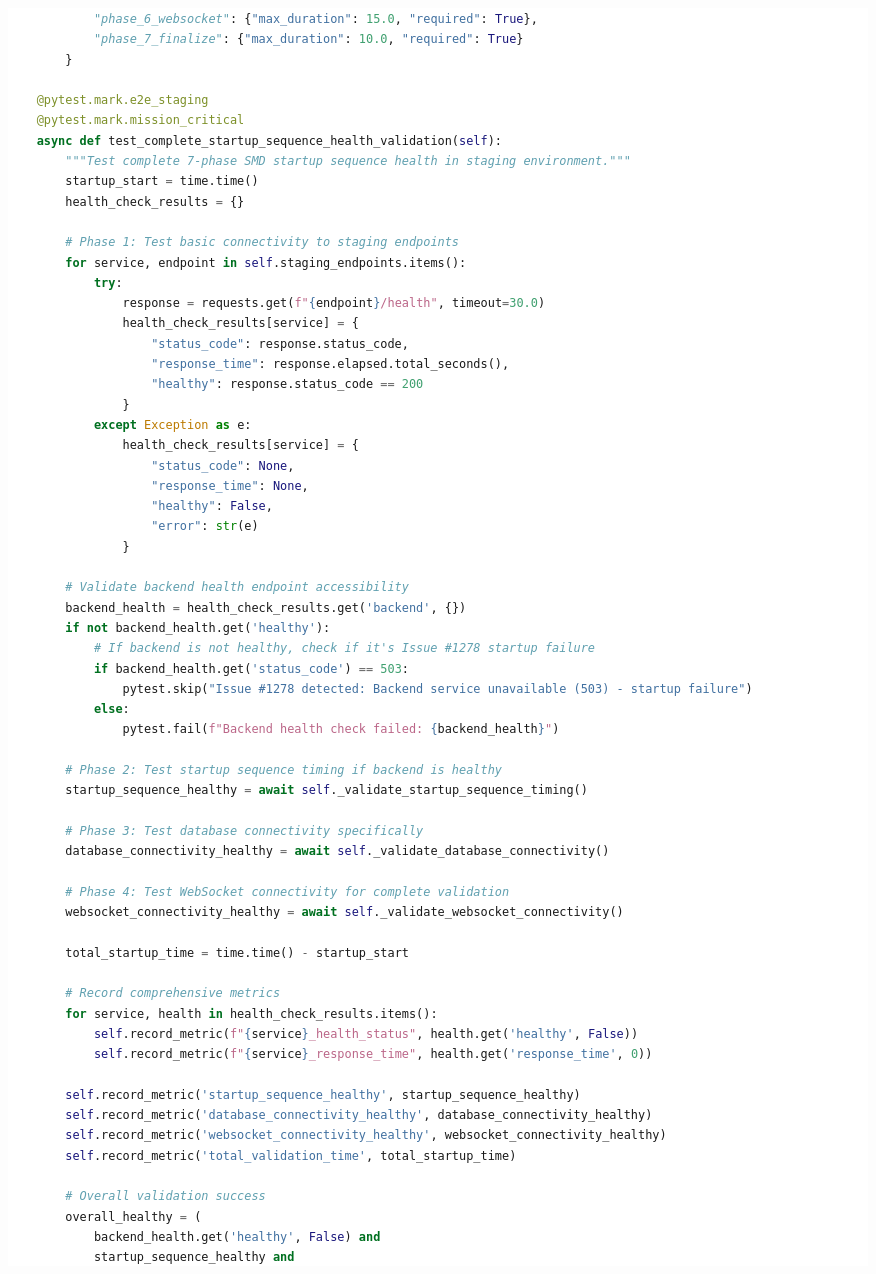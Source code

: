 ```python
            "phase_6_websocket": {"max_duration": 15.0, "required": True},
            "phase_7_finalize": {"max_duration": 10.0, "required": True}
        }

    @pytest.mark.e2e_staging
    @pytest.mark.mission_critical
    async def test_complete_startup_sequence_health_validation(self):
        """Test complete 7-phase SMD startup sequence health in staging environment."""
        startup_start = time.time()
        health_check_results = {}

        # Phase 1: Test basic connectivity to staging endpoints
        for service, endpoint in self.staging_endpoints.items():
            try:
                response = requests.get(f"{endpoint}/health", timeout=30.0)
                health_check_results[service] = {
                    "status_code": response.status_code,
                    "response_time": response.elapsed.total_seconds(),
                    "healthy": response.status_code == 200
                }
            except Exception as e:
                health_check_results[service] = {
                    "status_code": None,
                    "response_time": None,
                    "healthy": False,
                    "error": str(e)
                }

        # Validate backend health endpoint accessibility
        backend_health = health_check_results.get('backend', {})
        if not backend_health.get('healthy'):
            # If backend is not healthy, check if it's Issue #1278 startup failure
            if backend_health.get('status_code') == 503:
                pytest.skip("Issue #1278 detected: Backend service unavailable (503) - startup failure")
            else:
                pytest.fail(f"Backend health check failed: {backend_health}")

        # Phase 2: Test startup sequence timing if backend is healthy
        startup_sequence_healthy = await self._validate_startup_sequence_timing()

        # Phase 3: Test database connectivity specifically
        database_connectivity_healthy = await self._validate_database_connectivity()

        # Phase 4: Test WebSocket connectivity for complete validation
        websocket_connectivity_healthy = await self._validate_websocket_connectivity()

        total_startup_time = time.time() - startup_start

        # Record comprehensive metrics
        for service, health in health_check_results.items():
            self.record_metric(f"{service}_health_status", health.get('healthy', False))
            self.record_metric(f"{service}_response_time", health.get('response_time', 0))

        self.record_metric('startup_sequence_healthy', startup_sequence_healthy)
        self.record_metric('database_connectivity_healthy', database_connectivity_healthy)
        self.record_metric('websocket_connectivity_healthy', websocket_connectivity_healthy)
        self.record_metric('total_validation_time', total_startup_time)

        # Overall validation success
        overall_healthy = (
            backend_health.get('healthy', False) and
            startup_sequence_healthy and
```